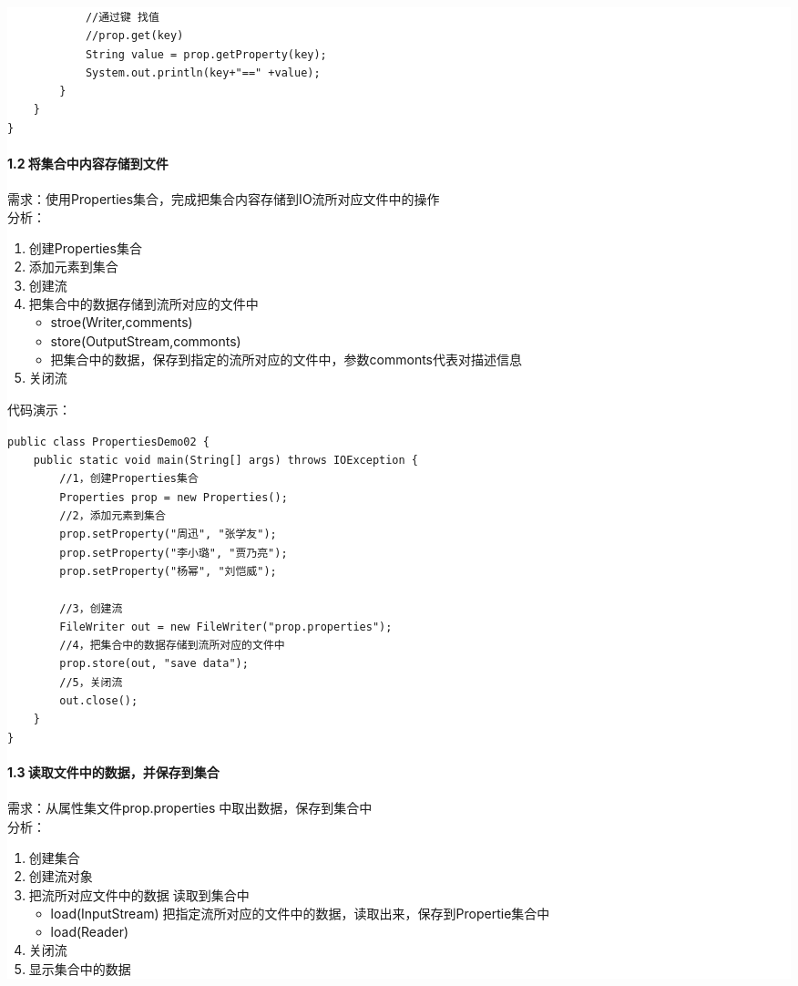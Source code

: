 ```
			//通过键 找值
			//prop.get(key)
			String value = prop.getProperty(key);
			System.out.println(key+"==" +value);
		}
	}
}
```

#### 1.2 将集合中内容存储到文件

需求：使用Properties集合，完成把集合内容存储到IO流所对应文件中的操作  
分析：  
1. 创建Properties集合
2. 添加元素到集合
3. 创建流
4. 把集合中的数据存储到流所对应的文件中
	+ stroe(Writer,comments)
	+ store(OutputStream,commonts)
	+ 把集合中的数据，保存到指定的流所对应的文件中，参数commonts代表对描述信息
5. 关闭流

代码演示：
```
public class PropertiesDemo02 {
	public static void main(String[] args) throws IOException {
		//1，创建Properties集合
		Properties prop = new Properties();
		//2，添加元素到集合
		prop.setProperty("周迅", "张学友");
		prop.setProperty("李小璐", "贾乃亮");
		prop.setProperty("杨幂", "刘恺威");
		
		//3，创建流
		FileWriter out = new FileWriter("prop.properties");
		//4，把集合中的数据存储到流所对应的文件中
		prop.store(out, "save data");
		//5，关闭流
		out.close();
	}
}
```

#### 1.3 读取文件中的数据，并保存到集合

需求：从属性集文件prop.properties 中取出数据，保存到集合中  
分析：  
1. 创建集合
2. 创建流对象
3. 把流所对应文件中的数据 读取到集合中
	+ load(InputStream)  把指定流所对应的文件中的数据，读取出来，保存到Propertie集合中
	+ load(Reader)  
4. 关闭流
5. 显示集合中的数据
